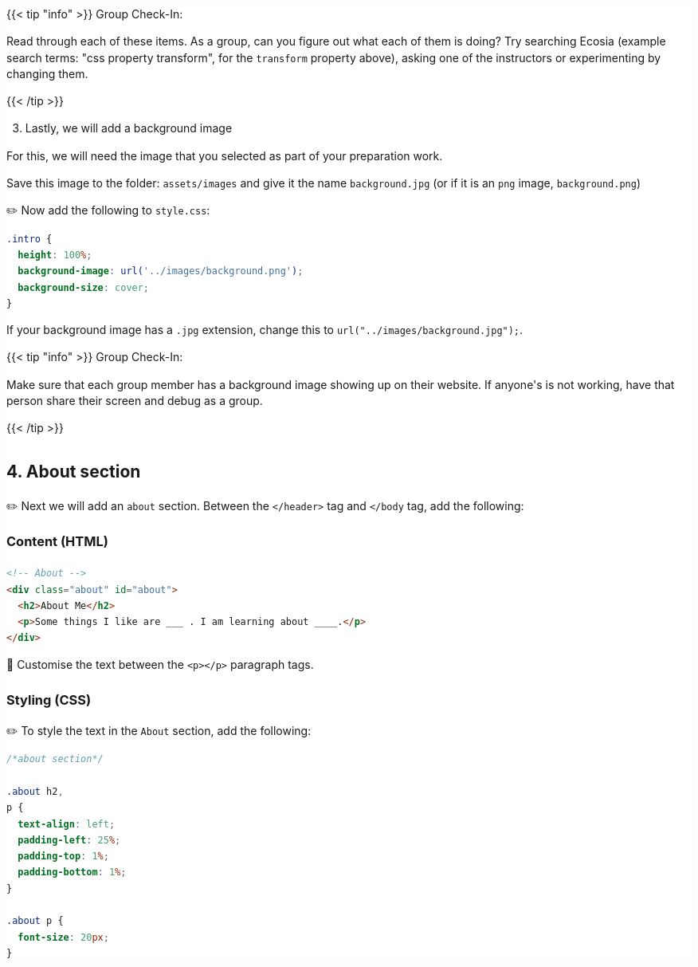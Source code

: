 {{< tip "info" >}}
Group Check-In:

Read through each of these items. As a group, can you figure out what each of them is doing? Try searching Ecosia (example search terms: "css property transform", for the `transform` property above), asking one of the instructors or experimenting by changing them.

{{< /tip >}}

3. Lastly, we will add a background image

For this, we will need the image that you selected as part of your preparation work.

Save this image to the folder: `assets/images` and give it the name `background.jpg` (or if it is an `png` image, `background.png`)

✏️ Now add the following to `style.css`:

```css
.intro {
  height: 100%;
  background-image: url('../images/background.png');
  background-size: cover;
}
```

If your background image has a `.jpg` extension, change this to `url("../images/background.jpg");`.

{{< tip "info" >}}
Group Check-In:

Make sure that each group member has a background image showing up on their website. If anyone's is not working, have that person share their screen and debug as a group.

{{< /tip >}}

## 4. About section

✏️ Next we will add an `about` section. Between the `</header>` tag and `</body` tag, add the following:

### Content (HTML)

```html
<!-- About -->
<div class="about" id="about">
  <h2>About Me</h2>
  <p>Some things I like are ___ . I am learning about ____.</p>
</div>
```

🎨 Customise the text between the `<p></p>` paragraph tags.

### Styling (CSS)

✏️ To style the text in the `About` section, add the following:

```css
/*about section*/

.about h2,
p {
  text-align: left;
  padding-left: 25%;
  padding-top: 1%;
  padding-bottom: 1%;
}

.about p {
  font-size: 20px;
}
```